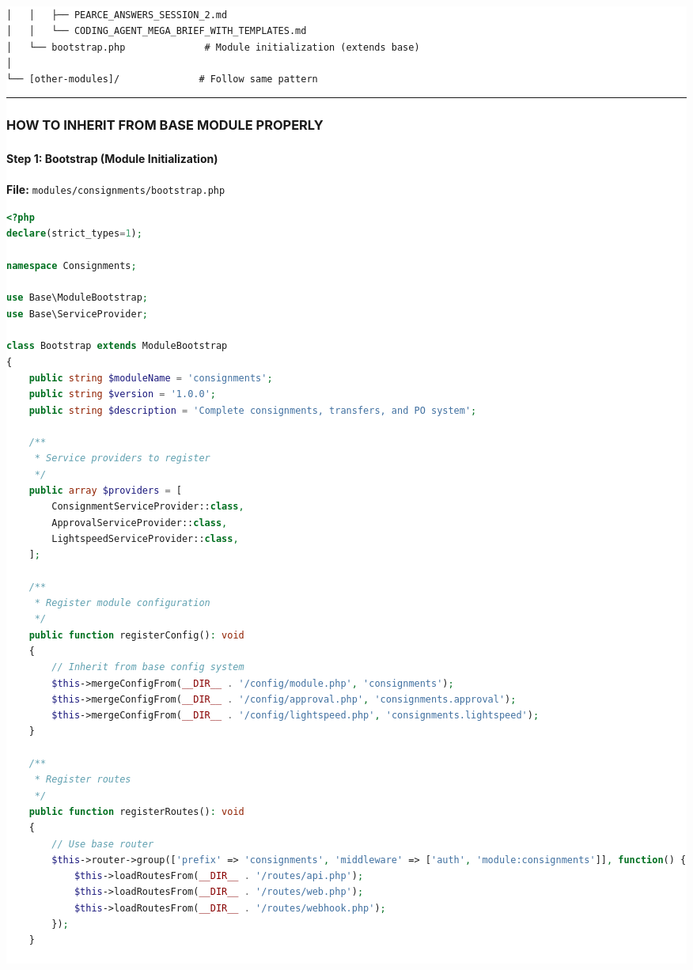 ```
│   │   ├── PEARCE_ANSWERS_SESSION_2.md
│   │   └── CODING_AGENT_MEGA_BRIEF_WITH_TEMPLATES.md
│   └── bootstrap.php              # Module initialization (extends base)
│
└── [other-modules]/              # Follow same pattern
```

---

### HOW TO INHERIT FROM BASE MODULE PROPERLY

#### Step 1: Bootstrap (Module Initialization)

**File:** `modules/consignments/bootstrap.php`

```php
<?php
declare(strict_types=1);

namespace Consignments;

use Base\ModuleBootstrap;
use Base\ServiceProvider;

class Bootstrap extends ModuleBootstrap
{
    public string $moduleName = 'consignments';
    public string $version = '1.0.0';
    public string $description = 'Complete consignments, transfers, and PO system';
    
    /**
     * Service providers to register
     */
    public array $providers = [
        ConsignmentServiceProvider::class,
        ApprovalServiceProvider::class,
        LightspeedServiceProvider::class,
    ];
    
    /**
     * Register module configuration
     */
    public function registerConfig(): void
    {
        // Inherit from base config system
        $this->mergeConfigFrom(__DIR__ . '/config/module.php', 'consignments');
        $this->mergeConfigFrom(__DIR__ . '/config/approval.php', 'consignments.approval');
        $this->mergeConfigFrom(__DIR__ . '/config/lightspeed.php', 'consignments.lightspeed');
    }
    
    /**
     * Register routes
     */
    public function registerRoutes(): void
    {
        // Use base router
        $this->router->group(['prefix' => 'consignments', 'middleware' => ['auth', 'module:consignments']], function() {
            $this->loadRoutesFrom(__DIR__ . '/routes/api.php');
            $this->loadRoutesFrom(__DIR__ . '/routes/web.php');
            $this->loadRoutesFrom(__DIR__ . '/routes/webhook.php');
        });
    }
    
```